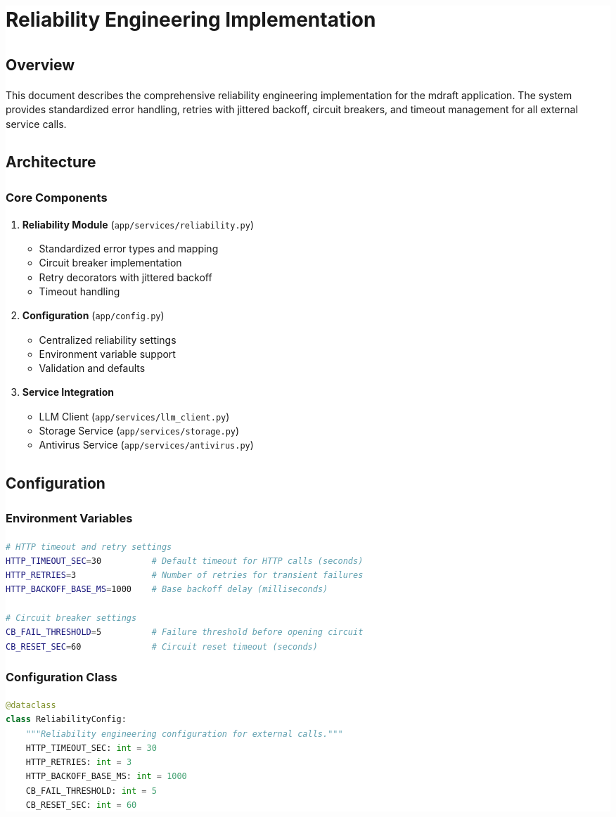 # Reliability Engineering Implementation

## Overview

This document describes the comprehensive reliability engineering implementation for the mdraft application. The system provides standardized error handling, retries with jittered backoff, circuit breakers, and timeout management for all external service calls.

## Architecture

### Core Components

1. **Reliability Module** (`app/services/reliability.py`)
   - Standardized error types and mapping
   - Circuit breaker implementation
   - Retry decorators with jittered backoff
   - Timeout handling

2. **Configuration** (`app/config.py`)
   - Centralized reliability settings
   - Environment variable support
   - Validation and defaults

3. **Service Integration**
   - LLM Client (`app/services/llm_client.py`)
   - Storage Service (`app/services/storage.py`)
   - Antivirus Service (`app/services/antivirus.py`)

## Configuration

### Environment Variables

```bash
# HTTP timeout and retry settings
HTTP_TIMEOUT_SEC=30          # Default timeout for HTTP calls (seconds)
HTTP_RETRIES=3               # Number of retries for transient failures
HTTP_BACKOFF_BASE_MS=1000    # Base backoff delay (milliseconds)

# Circuit breaker settings
CB_FAIL_THRESHOLD=5          # Failure threshold before opening circuit
CB_RESET_SEC=60              # Circuit reset timeout (seconds)
```

### Configuration Class

```python
@dataclass
class ReliabilityConfig:
    """Reliability engineering configuration for external calls."""
    HTTP_TIMEOUT_SEC: int = 30
    HTTP_RETRIES: int = 3
    HTTP_BACKOFF_BASE_MS: int = 1000
    CB_FAIL_THRESHOLD: int = 5
    CB_RESET_SEC: int = 60
```
